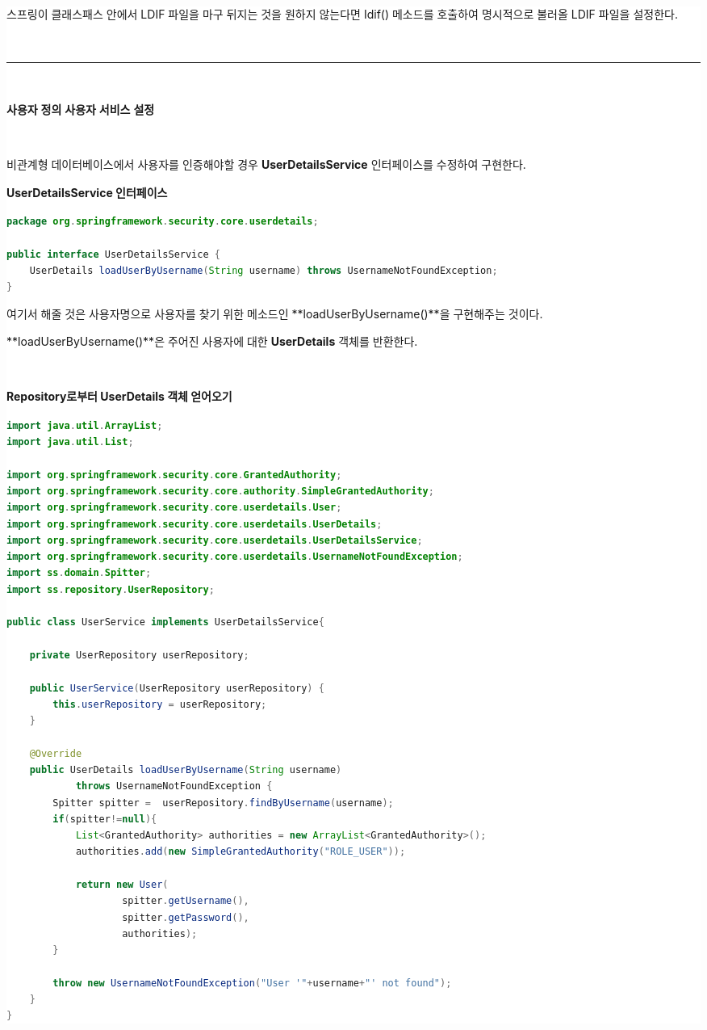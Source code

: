 스프링이 클래스패스 안에서 LDIF 파일을 마구 뒤지는 것을 원하지 않는다면 Idif() 메소드를 호출하여 명시적으로 불러올 LDIF 파일을 설정한다.

<br/>

--------

<br/>

**사용자** **정의** **사용자** **서비스** **설정**

<br/>

비관계형 데이터베이스에서 사용자를 인증해야할 경우 **UserDetailsService** 인터페이스를 수정하여 구현한다.

**UserDetailsService 인터페이스**

````java
package org.springframework.security.core.userdetails;
 
public interface UserDetailsService {
    UserDetails loadUserByUsername(String username) throws UsernameNotFoundException;
}
````

여기서 해줄 것은 사용자명으로 사용자를 찾기 위한 메소드인 **loadUserByUsername()**을 구현해주는 것이다.

**loadUserByUsername()**은 주어진 사용자에 대한 **UserDetails** 객체를 반환한다.

<br/>

**Repository로부터 UserDetails 객체 얻어오기**

````java
import java.util.ArrayList;
import java.util.List;
 
import org.springframework.security.core.GrantedAuthority;
import org.springframework.security.core.authority.SimpleGrantedAuthority;
import org.springframework.security.core.userdetails.User;
import org.springframework.security.core.userdetails.UserDetails;
import org.springframework.security.core.userdetails.UserDetailsService;
import org.springframework.security.core.userdetails.UsernameNotFoundException;
import ss.domain.Spitter;
import ss.repository.UserRepository;
 
public class UserService implements UserDetailsService{
    
    private UserRepository userRepository;
    
    public UserService(UserRepository userRepository) {
        this.userRepository = userRepository;
    }
 
    @Override
    public UserDetails loadUserByUsername(String username)
            throws UsernameNotFoundException {
        Spitter spitter =  userRepository.findByUsername(username);
        if(spitter!=null){
            List<GrantedAuthority> authorities = new ArrayList<GrantedAuthority>();
            authorities.add(new SimpleGrantedAuthority("ROLE_USER"));
            
            return new User(
                    spitter.getUsername(),
                    spitter.getPassword(),
                    authorities);
        }
        
        throw new UsernameNotFoundException("User '"+username+"' not found");
    }
}
````